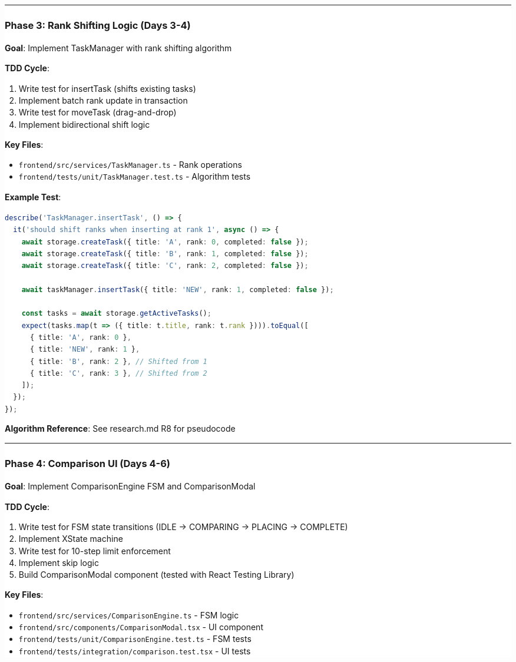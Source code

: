 
---

### Phase 3: Rank Shifting Logic (Days 3-4)

**Goal**: Implement TaskManager with rank shifting algorithm

**TDD Cycle**:
1. Write test for insertTask (shifts existing tasks)
2. Implement batch rank update in transaction
3. Write test for moveTask (drag-and-drop)
4. Implement bidirectional shift logic

**Key Files**:
- `frontend/src/services/TaskManager.ts` - Rank operations
- `frontend/tests/unit/TaskManager.test.ts` - Algorithm tests

**Example Test**:
```typescript
describe('TaskManager.insertTask', () => {
  it('should shift ranks when inserting at rank 1', async () => {
    await storage.createTask({ title: 'A', rank: 0, completed: false });
    await storage.createTask({ title: 'B', rank: 1, completed: false });
    await storage.createTask({ title: 'C', rank: 2, completed: false });

    await taskManager.insertTask({ title: 'NEW', rank: 1, completed: false });

    const tasks = await storage.getActiveTasks();
    expect(tasks.map(t => ({ title: t.title, rank: t.rank }))).toEqual([
      { title: 'A', rank: 0 },
      { title: 'NEW', rank: 1 },
      { title: 'B', rank: 2 }, // Shifted from 1
      { title: 'C', rank: 3 }, // Shifted from 2
    ]);
  });
});
```

**Algorithm Reference**: See research.md R8 for pseudocode

---

### Phase 4: Comparison UI (Days 4-6)

**Goal**: Implement ComparisonEngine FSM and ComparisonModal

**TDD Cycle**:
1. Write test for FSM state transitions (IDLE → COMPARING → PLACING → COMPLETE)
2. Implement XState machine
3. Write test for 10-step limit enforcement
4. Implement skip logic
5. Build ComparisonModal component (tested with React Testing Library)

**Key Files**:
- `frontend/src/services/ComparisonEngine.ts` - FSM logic
- `frontend/src/components/ComparisonModal.tsx` - UI component
- `frontend/tests/unit/ComparisonEngine.test.ts` - FSM tests
- `frontend/tests/integration/comparison.test.tsx` - UI tests

